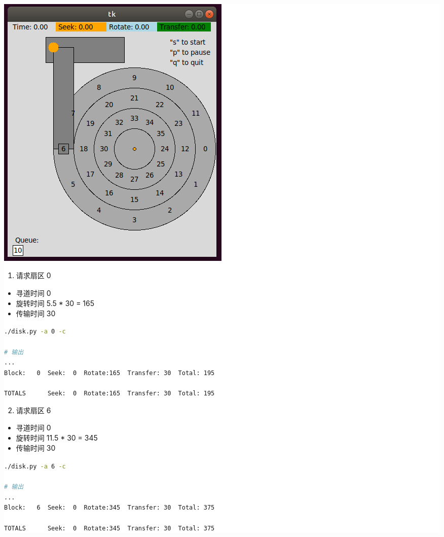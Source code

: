 ![](angle.png)

1. 请求扇区 0

- 寻道时间 0
- 旋转时间 5.5 * 30 = 165
- 传输时间 30

```bash
./disk.py -a 0 -c

# 输出
...
Block:   0  Seek:  0  Rotate:165  Transfer: 30  Total: 195

TOTALS      Seek:  0  Rotate:165  Transfer: 30  Total: 195
```

2. 请求扇区 6

- 寻道时间 0
- 旋转时间 11.5 * 30 = 345
- 传输时间 30

```bash
./disk.py -a 6 -c

# 输出
...
Block:   6  Seek:  0  Rotate:345  Transfer: 30  Total: 375

TOTALS      Seek:  0  Rotate:345  Transfer: 30  Total: 375
```
